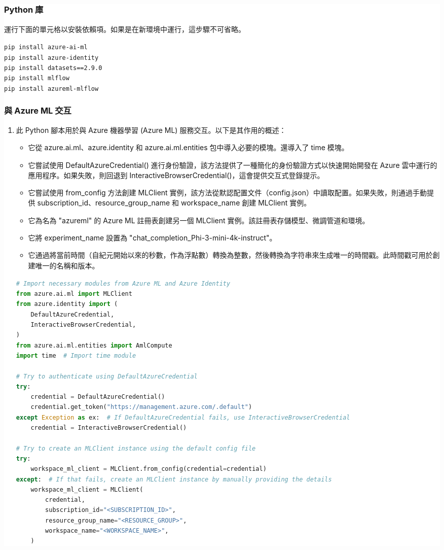 ### Python 庫

運行下面的單元格以安裝依賴項。如果是在新環境中運行，這步驟不可省略。

```bash
pip install azure-ai-ml
pip install azure-identity
pip install datasets==2.9.0
pip install mlflow
pip install azureml-mlflow
```

### 與 Azure ML 交互

1. 此 Python 腳本用於與 Azure 機器學習 (Azure ML) 服務交互。以下是其作用的概述：

    - 它從 azure.ai.ml、azure.identity 和 azure.ai.ml.entities 包中導入必要的模塊。還導入了 time 模塊。

    - 它嘗試使用 DefaultAzureCredential() 進行身份驗證，該方法提供了一種簡化的身份驗證方式以快速開始開發在 Azure 雲中運行的應用程序。如果失敗，則回退到 InteractiveBrowserCredential()，這會提供交互式登錄提示。

    - 它嘗試使用 from_config 方法創建 MLClient 實例，該方法從默認配置文件（config.json）中讀取配置。如果失敗，則通過手動提供 subscription_id、resource_group_name 和 workspace_name 創建 MLClient 實例。

    - 它為名為 "azureml" 的 Azure ML 註冊表創建另一個 MLClient 實例。該註冊表存儲模型、微調管道和環境。

    - 它將 experiment_name 設置為 "chat_completion_Phi-3-mini-4k-instruct"。

    - 它通過將當前時間（自紀元開始以來的秒數，作為浮點數）轉換為整數，然後轉換為字符串來生成唯一的時間戳。此時間戳可用於創建唯一的名稱和版本。

    ```python
    # Import necessary modules from Azure ML and Azure Identity
    from azure.ai.ml import MLClient
    from azure.identity import (
        DefaultAzureCredential,
        InteractiveBrowserCredential,
    )
    from azure.ai.ml.entities import AmlCompute
    import time  # Import time module
    
    # Try to authenticate using DefaultAzureCredential
    try:
        credential = DefaultAzureCredential()
        credential.get_token("https://management.azure.com/.default")
    except Exception as ex:  # If DefaultAzureCredential fails, use InteractiveBrowserCredential
        credential = InteractiveBrowserCredential()
    
    # Try to create an MLClient instance using the default config file
    try:
        workspace_ml_client = MLClient.from_config(credential=credential)
    except:  # If that fails, create an MLClient instance by manually providing the details
        workspace_ml_client = MLClient(
            credential,
            subscription_id="<SUBSCRIPTION_ID>",
            resource_group_name="<RESOURCE_GROUP>",
            workspace_name="<WORKSPACE_NAME>",
        )
    